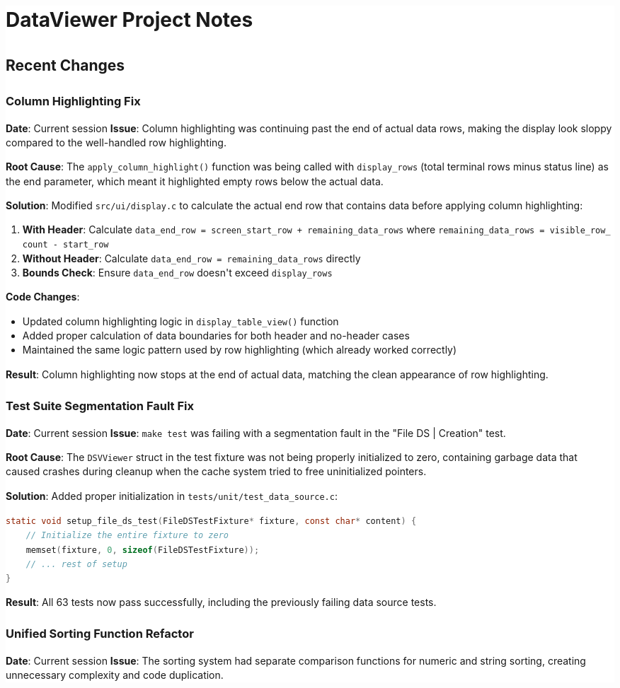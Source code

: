 # DataViewer Project Notes

## Recent Changes

### Column Highlighting Fix
**Date**: Current session
**Issue**: Column highlighting was continuing past the end of actual data rows, making the display look sloppy compared to the well-handled row highlighting.

**Root Cause**: The `apply_column_highlight()` function was being called with `display_rows` (total terminal rows minus status line) as the end parameter, which meant it highlighted empty rows below the actual data.

**Solution**: Modified `src/ui/display.c` to calculate the actual end row that contains data before applying column highlighting:

1. **With Header**: Calculate `data_end_row = screen_start_row + remaining_data_rows` where `remaining_data_rows = visible_row_count - start_row`
2. **Without Header**: Calculate `data_end_row = remaining_data_rows` directly
3. **Bounds Check**: Ensure `data_end_row` doesn't exceed `display_rows`

**Code Changes**:
- Updated column highlighting logic in `display_table_view()` function
- Added proper calculation of data boundaries for both header and no-header cases
- Maintained the same logic pattern used by row highlighting (which already worked correctly)

**Result**: Column highlighting now stops at the end of actual data, matching the clean appearance of row highlighting.

### Test Suite Segmentation Fault Fix
**Date**: Current session
**Issue**: `make test` was failing with a segmentation fault in the "File DS | Creation" test.

**Root Cause**: The `DSVViewer` struct in the test fixture was not being properly initialized to zero, containing garbage data that caused crashes during cleanup when the cache system tried to free uninitialized pointers.

**Solution**: Added proper initialization in `tests/unit/test_data_source.c`:
```c
static void setup_file_ds_test(FileDSTestFixture* fixture, const char* content) {
    // Initialize the entire fixture to zero
    memset(fixture, 0, sizeof(FileDSTestFixture));
    // ... rest of setup
}
```

**Result**: All 63 tests now pass successfully, including the previously failing data source tests.

### Unified Sorting Function Refactor
**Date**: Current session
**Issue**: The sorting system had separate comparison functions for numeric and string sorting, creating unnecessary complexity and code duplication.
